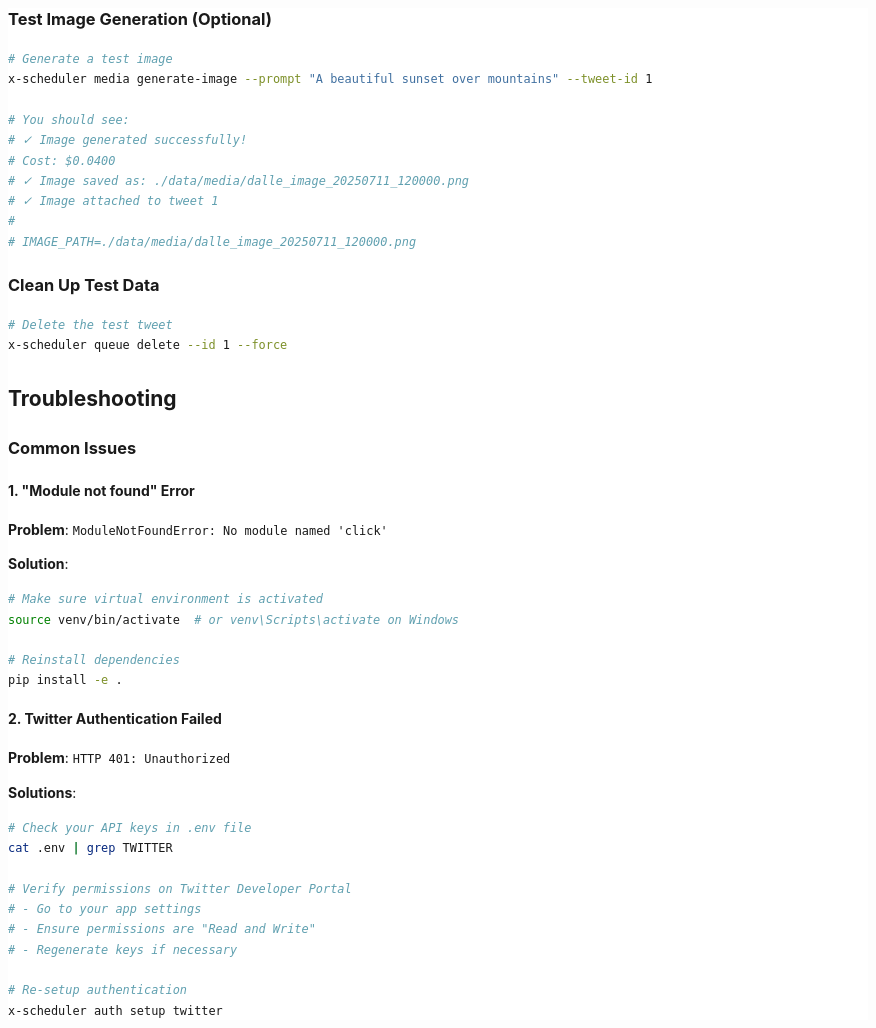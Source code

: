 ### Test Image Generation (Optional)

```bash
# Generate a test image
x-scheduler media generate-image --prompt "A beautiful sunset over mountains" --tweet-id 1

# You should see:
# ✓ Image generated successfully!
# Cost: $0.0400
# ✓ Image saved as: ./data/media/dalle_image_20250711_120000.png
# ✓ Image attached to tweet 1
# 
# IMAGE_PATH=./data/media/dalle_image_20250711_120000.png
```

### Clean Up Test Data

```bash
# Delete the test tweet
x-scheduler queue delete --id 1 --force
```

## Troubleshooting

### Common Issues

#### 1. "Module not found" Error

**Problem**: `ModuleNotFoundError: No module named 'click'`

**Solution**:
```bash
# Make sure virtual environment is activated
source venv/bin/activate  # or venv\Scripts\activate on Windows

# Reinstall dependencies
pip install -e .
```

#### 2. Twitter Authentication Failed

**Problem**: `HTTP 401: Unauthorized`

**Solutions**:
```bash
# Check your API keys in .env file
cat .env | grep TWITTER

# Verify permissions on Twitter Developer Portal
# - Go to your app settings
# - Ensure permissions are "Read and Write"
# - Regenerate keys if necessary

# Re-setup authentication
x-scheduler auth setup twitter
```
